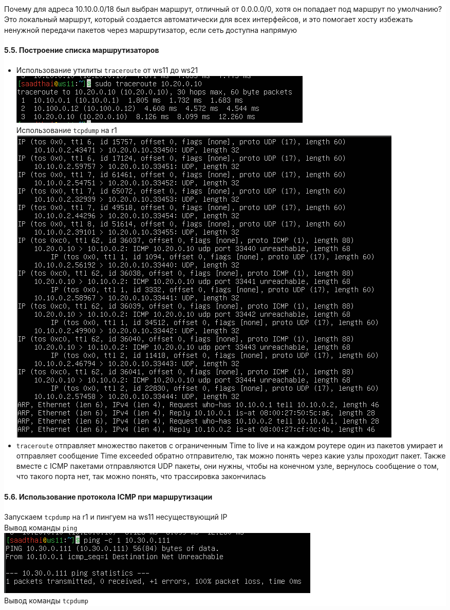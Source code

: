   
  Почему для адреса 10.10.0.0/18 был выбран маршрут, отличный от 0.0.0.0/0, хотя он попадает под маршрут по умолчанию?  
  Это локальный маршрут, который создается автоматически для всех интерфейсов, и это помогает хосту избежать ненужной передачи пакетов через маршрутизатор, если сеть доступна напрямую
#### 5.5. Построение списка маршрутизаторов
- Использование утилиты `traceroute` от ws11 до ws21  
  ![image54](<Images/Pasted image 20250329013319.png>)  
  Использование `tcpdump` на r1  
  ![image55](<Images/Pasted image 20250329013410.png>)
- `traceroute` отправляет множество пакетов с ограниченным Time to live и на каждом роутере один из пакетов умирает и отправляет сообщение Time exceeded обратно отправителю, так можно понять через какие узлы проходит пакет. Также вместе с ICMP пакетами отправляются UDP пакеты, они нужны, чтобы на конечном узле, вернулось сообщение о том, что такого порта нет, так можно понять, что трассировка закончилась
#### 5.6. Использование протокола **ICMP** при маршрутизации
Запускаем `tcpdump` на r1 и пингуем на ws11 несуществующий IP  
Вывод команды `ping`  
![image56](<Images/Pasted image 20250329162448.png>)  
Вывод команды `tcpdump`  